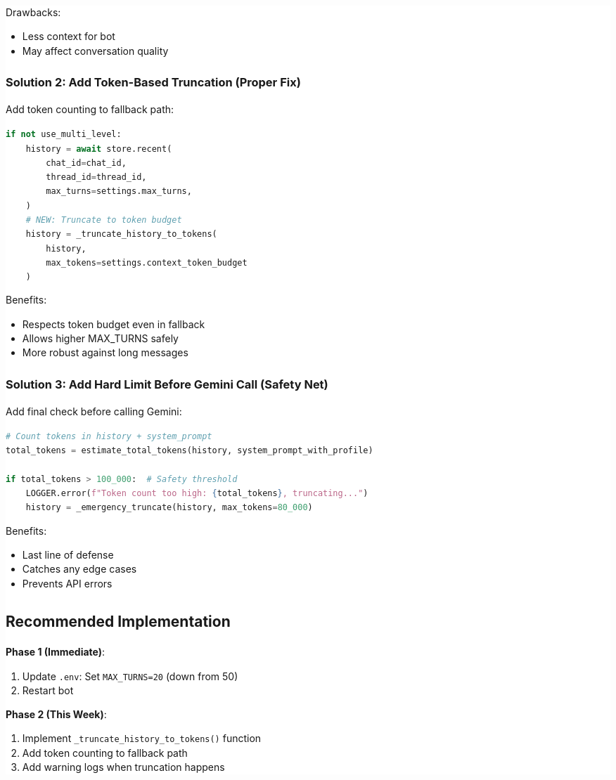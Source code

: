 Drawbacks:
- Less context for bot
- May affect conversation quality

### Solution 2: Add Token-Based Truncation (Proper Fix)
Add token counting to fallback path:

```python
if not use_multi_level:
    history = await store.recent(
        chat_id=chat_id,
        thread_id=thread_id,
        max_turns=settings.max_turns,
    )
    # NEW: Truncate to token budget
    history = _truncate_history_to_tokens(
        history, 
        max_tokens=settings.context_token_budget
    )
```

Benefits:
- Respects token budget even in fallback
- Allows higher MAX_TURNS safely
- More robust against long messages

### Solution 3: Add Hard Limit Before Gemini Call (Safety Net)
Add final check before calling Gemini:

```python
# Count tokens in history + system_prompt
total_tokens = estimate_total_tokens(history, system_prompt_with_profile)

if total_tokens > 100_000:  # Safety threshold
    LOGGER.error(f"Token count too high: {total_tokens}, truncating...")
    history = _emergency_truncate(history, max_tokens=80_000)
```

Benefits:
- Last line of defense
- Catches any edge cases
- Prevents API errors

## Recommended Implementation

**Phase 1 (Immediate)**:
1. Update `.env`: Set `MAX_TURNS=20` (down from 50)
2. Restart bot

**Phase 2 (This Week)**:
1. Implement `_truncate_history_to_tokens()` function
2. Add token counting to fallback path
3. Add warning logs when truncation happens
